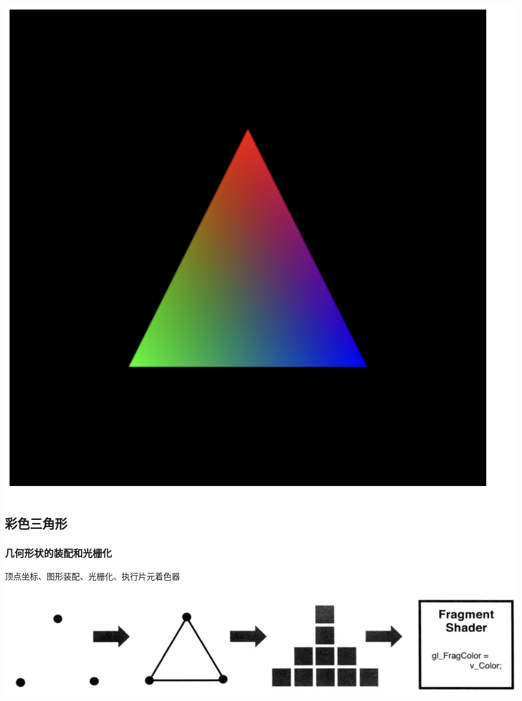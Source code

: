 ![效果图](./images/varyingTriangle.png)

## 彩色三角形

### 几何形状的装配和光栅化

顶点坐标、图形装配、光栅化、执行片元着色器

![原理图](./images/rasterization.png)
